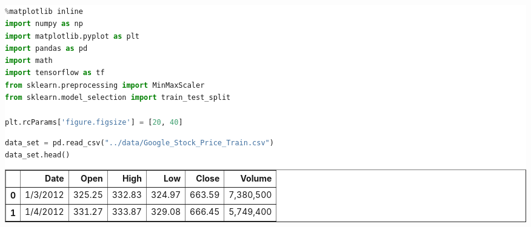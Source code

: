 

```python
%matplotlib inline
import numpy as np
import matplotlib.pyplot as plt
import pandas as pd
import math
import tensorflow as tf
from sklearn.preprocessing import MinMaxScaler
from sklearn.model_selection import train_test_split

plt.rcParams['figure.figsize'] = [20, 40]
```


```python
data_set = pd.read_csv("../data/Google_Stock_Price_Train.csv")
data_set.head()
```




<div>
<style scoped>
    .dataframe tbody tr th:only-of-type {
        vertical-align: middle;
    }

    .dataframe tbody tr th {
        vertical-align: top;
    }

    .dataframe thead th {
        text-align: right;
    }
</style>
<table border="1" class="dataframe">
  <thead>
    <tr style="text-align: right;">
      <th></th>
      <th>Date</th>
      <th>Open</th>
      <th>High</th>
      <th>Low</th>
      <th>Close</th>
      <th>Volume</th>
    </tr>
  </thead>
  <tbody>
    <tr>
      <th>0</th>
      <td>1/3/2012</td>
      <td>325.25</td>
      <td>332.83</td>
      <td>324.97</td>
      <td>663.59</td>
      <td>7,380,500</td>
    </tr>
    <tr>
      <th>1</th>
      <td>1/4/2012</td>
      <td>331.27</td>
      <td>333.87</td>
      <td>329.08</td>
      <td>666.45</td>
      <td>5,749,400</td>
    </tr>